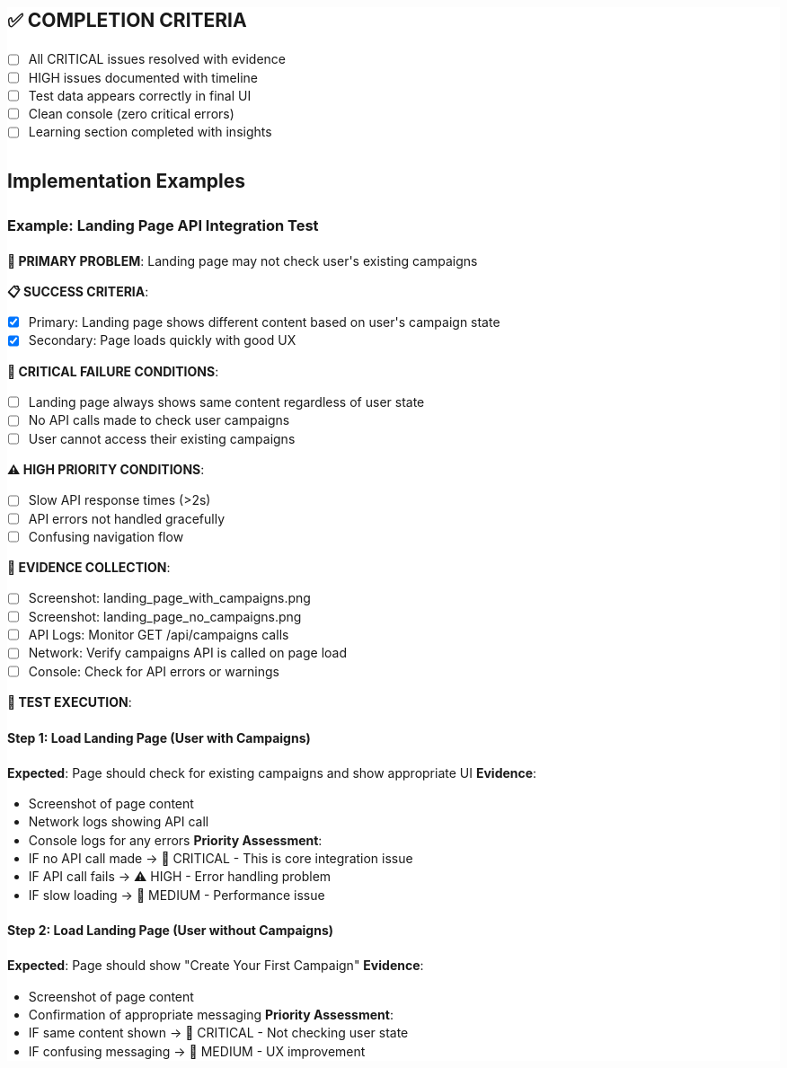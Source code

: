 ## ✅ COMPLETION CRITERIA
- [ ] All CRITICAL issues resolved with evidence
- [ ] HIGH issues documented with timeline
- [ ] Test data appears correctly in final UI
- [ ] Clean console (zero critical errors)
- [ ] Learning section completed with insights

## Implementation Examples

### Example: Landing Page API Integration Test

**🎯 PRIMARY PROBLEM**: Landing page may not check user's existing campaigns

**📋 SUCCESS CRITERIA**:
- [x] Primary: Landing page shows different content based on user's campaign state
- [x] Secondary: Page loads quickly with good UX

**🚨 CRITICAL FAILURE CONDITIONS**:
- [ ] Landing page always shows same content regardless of user state
- [ ] No API calls made to check user campaigns
- [ ] User cannot access their existing campaigns

**⚠️ HIGH PRIORITY CONDITIONS**:
- [ ] Slow API response times (>2s)
- [ ] API errors not handled gracefully
- [ ] Confusing navigation flow

**📝 EVIDENCE COLLECTION**:
- [ ] Screenshot: landing_page_with_campaigns.png
- [ ] Screenshot: landing_page_no_campaigns.png
- [ ] API Logs: Monitor GET /api/campaigns calls
- [ ] Network: Verify campaigns API is called on page load
- [ ] Console: Check for API errors or warnings

**🔄 TEST EXECUTION**:

#### Step 1: Load Landing Page (User with Campaigns)
**Expected**: Page should check for existing campaigns and show appropriate UI
**Evidence**:
- Screenshot of page content
- Network logs showing API call
- Console logs for any errors
**Priority Assessment**:
- IF no API call made → 🚨 CRITICAL - This is core integration issue
- IF API call fails → ⚠️ HIGH - Error handling problem
- IF slow loading → 📝 MEDIUM - Performance issue

#### Step 2: Load Landing Page (User without Campaigns)
**Expected**: Page should show "Create Your First Campaign"
**Evidence**:
- Screenshot of page content
- Confirmation of appropriate messaging
**Priority Assessment**:
- IF same content shown → 🚨 CRITICAL - Not checking user state
- IF confusing messaging → 📝 MEDIUM - UX improvement
